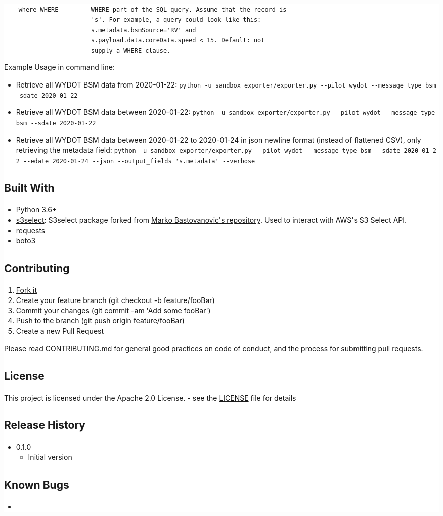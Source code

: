 ```
  --where WHERE         WHERE part of the SQL query. Assume that the record is
                        's'. For example, a query could look like this:
                        s.metadata.bsmSource='RV' and
                        s.payload.data.coreData.speed < 15. Default: not
                        supply a WHERE clause.
```
Example Usage in command line:
- Retrieve all WYDOT BSM data from 2020-01-22:
`python -u sandbox_exporter/exporter.py --pilot wydot --message_type bsm -sdate 2020-01-22`

- Retrieve all WYDOT BSM data between 2020-01-22:
`python -u sandbox_exporter/exporter.py --pilot wydot --message_type bsm --sdate 2020-01-22`

- Retrieve all WYDOT BSM data between 2020-01-22 to 2020-01-24 in json newline format (instead of flattened CSV), only retrieving the metadata field:
`python -u sandbox_exporter/exporter.py --pilot wydot --message_type bsm --sdate 2020-01-22 --edate 2020-01-24 --json --output_fields 's.metadata' --verbose`

## Built With

* [Python 3.6+](https://www.python.org/download/releases/3.0)
* [s3select](https://github.com/usdot-its-jpo-data-portal/s3select): S3select package forked from [Marko Bastovanovic's repository](https://github.com/vast-engineering/s3select). Used to interact with AWS's S3 Select API.
* [requests](https://pypi.org/project/requests/) 
* [boto3](https://boto3.amazonaws.com/v1/documentation/api/latest/index.html?id=docs_gateway)

## Contributing

1. [Fork it](https://github.com/usdot-its-jpo-data-portal/sandbox_exporter/fork)
2. Create your feature branch (git checkout -b feature/fooBar)
3. Commit your changes (git commit -am 'Add some fooBar')
4. Push to the branch (git push origin feature/fooBar)
5. Create a new Pull Request

Please read [CONTRIBUTING.md](https://gist.github.com/PurpleBooth/b24679402957c63ec426) for general good practices on code of conduct, and the process for submitting pull requests.

## License

This project is licensed under the Apache 2.0 License. - see the [LICENSE](LICENSE) file for details

## Release History
* 0.1.0
  * Initial version

## Known Bugs
*
